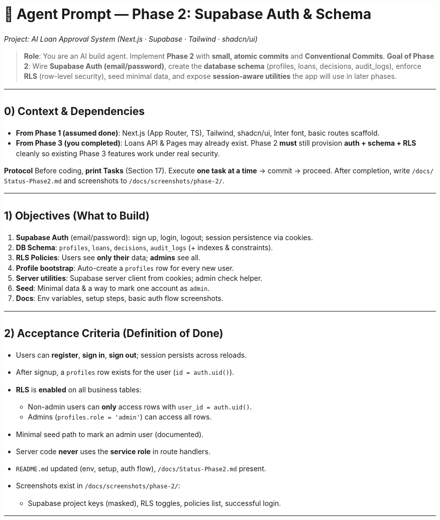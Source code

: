 # 🔐 Agent Prompt — **Phase 2: Supabase Auth & Schema**

*Project: AI Loan Approval System (Next.js · Supabase · Tailwind · shadcn/ui)*

> **Role**: You are an AI build agent. Implement **Phase 2** with **small, atomic commits** and **Conventional Commits**.
> **Goal of Phase 2**: Wire **Supabase Auth (email/password)**, create the **database schema** (profiles, loans, decisions, audit\_logs), enforce **RLS** (row-level security), seed minimal data, and expose **session-aware utilities** the app will use in later phases.

---

## 0) Context & Dependencies

* **From Phase 1 (assumed done)**: Next.js (App Router, TS), Tailwind, shadcn/ui, Inter font, basic routes scaffold.
* **From Phase 3 (you completed)**: Loans API & Pages may already exist. Phase 2 **must** still provision **auth + schema + RLS** cleanly so existing Phase 3 features work under real security.

**Protocol**
Before coding, **print Tasks** (Section 17). Execute **one task at a time** → commit → proceed. After completion, write `/docs/Status-Phase2.md` and screenshots to `/docs/screenshots/phase-2/`.

---

## 1) Objectives (What to Build)

1. **Supabase Auth** (email/password): sign up, login, logout; session persistence via cookies.
2. **DB Schema**: `profiles`, `loans`, `decisions`, `audit_logs` (+ indexes & constraints).
3. **RLS Policies**: Users see **only their** data; **admins** see all.
4. **Profile bootstrap**: Auto-create a `profiles` row for every new user.
5. **Server utilities**: Supabase server client from cookies; admin check helper.
6. **Seed**: Minimal data & a way to mark one account as `admin`.
7. **Docs**: Env variables, setup steps, basic auth flow screenshots.

---

## 2) Acceptance Criteria (Definition of Done)

* Users can **register**, **sign in**, **sign out**; session persists across reloads.
* After signup, a `profiles` row exists for the user (`id = auth.uid()`).
* **RLS** is **enabled** on all business tables:

  * Non-admin users can **only** access rows with `user_id = auth.uid()`.
  * Admins (`profiles.role = 'admin'`) can access all rows.
* Minimal seed path to mark an admin user (documented).
* Server code **never** uses the **service role** in route handlers.
* `README.md` updated (env, setup, auth flow), `/docs/Status-Phase2.md` present.
* Screenshots exist in `/docs/screenshots/phase-2/`:

  * Supabase project keys (masked), RLS toggles, policies list, successful login.

---